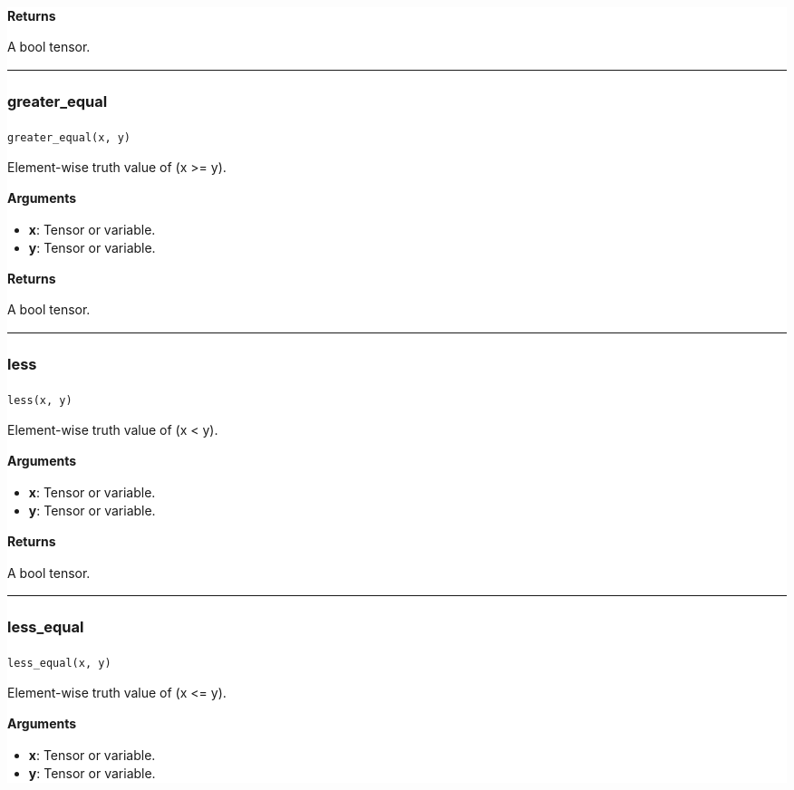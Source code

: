 __Returns__

A bool tensor.

----

### greater_equal


```python
greater_equal(x, y)
```


Element-wise truth value of (x >= y).

__Arguments__

- __x__: Tensor or variable.
- __y__: Tensor or variable.

__Returns__

A bool tensor.

----

### less


```python
less(x, y)
```


Element-wise truth value of (x < y).

__Arguments__

- __x__: Tensor or variable.
- __y__: Tensor or variable.

__Returns__

A bool tensor.

----

### less_equal


```python
less_equal(x, y)
```


Element-wise truth value of (x <= y).

__Arguments__

- __x__: Tensor or variable.
- __y__: Tensor or variable.
